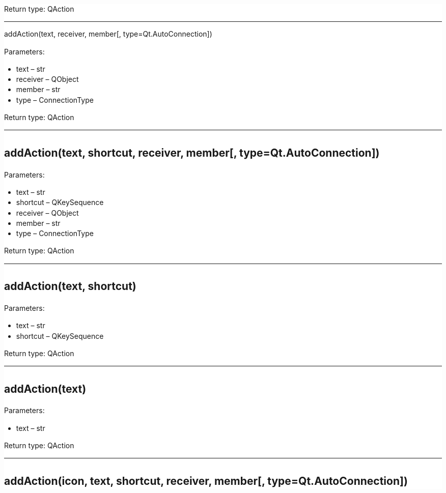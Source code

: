 Return type: QAction


--------------------------------
addAction(text, receiver, member[, type=Qt.AutoConnection])

Parameters:

- text – str
- receiver – QObject
- member – str
- type – ConnectionType

Return type: QAction


--------------------------------
## addAction(text, shortcut, receiver, member[, type=Qt.AutoConnection])

Parameters:

- text – str
- shortcut – QKeySequence
- receiver – QObject
- member – str
- type – ConnectionType

Return type: QAction


--------------------------------
## addAction(text, shortcut)

Parameters:

- text – str
- shortcut – QKeySequence

Return type: QAction


--------------------------------
## addAction(text)

Parameters:

- text – str

Return type: QAction


--------------------------------
## addAction(icon, text, shortcut, receiver, member[, type=Qt.AutoConnection])
